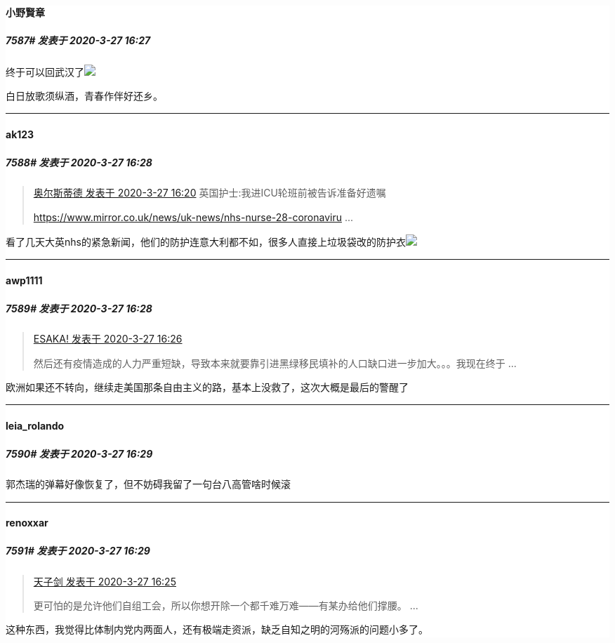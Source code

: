 ####  小野賢章  
##### 7587#       发表于 2020-3-27 16:27


终于可以回武汉了<img src="https://static.saraba1st.com/image/smiley/face2017/029.png" referrerpolicy="no-referrer">


白日放歌须纵酒，青春作伴好还乡。 


-----

####  ak123  
##### 7588#       发表于 2020-3-27 16:28


<blockquote><a href="httphttps://bbs.saraba1st.com/2b/forum.php?mod=redirect&amp;goto=findpost&amp;pid=46893545&amp;ptid=1920488" target="_blank">奥尔斯蒂德 发表于 2020-3-27 16:20</a>
英国护士:我进ICU轮班前被告诉准备好遗嘱

https://www.mirror.co.uk/news/uk-news/nhs-nurse-28-coronaviru ...</blockquote>
看了几天大英nhs的紧急新闻，他们的防护连意大利都不如，很多人直接上垃圾袋改的防护衣<img src="https://static.saraba1st.com/image/smiley/face2017/067.png" referrerpolicy="no-referrer">


-----

####  awp1111  
##### 7589#       发表于 2020-3-27 16:28


<blockquote><a href="httphttps://bbs.saraba1st.com/2b/forum.php?mod=redirect&amp;goto=findpost&amp;pid=46893626&amp;ptid=1920488" target="_blank">ESAKA! 发表于 2020-3-27 16:26</a>

然后还有疫情造成的人力严重短缺，导致本来就要靠引进黑绿移民填补的人口缺口进一步加大。。。我现在终于 ...</blockquote>
欧洲如果还不转向，继续走美国那条自由主义的路，基本上没救了，这次大概是最后的警醒了


-----

####  leia_rolando  
##### 7590#       发表于 2020-3-27 16:29


郭杰瑞的弹幕好像恢复了，但不妨碍我留了一句台八高管啥时候滚


-----

####  renoxxar  
##### 7591#       发表于 2020-3-27 16:29


<blockquote><a href="httphttps://bbs.saraba1st.com/2b/forum.php?mod=redirect&amp;goto=findpost&amp;pid=46893601&amp;ptid=1920488" target="_blank">天子剑 发表于 2020-3-27 16:25</a>

更可怕的是允许他们自组工会，所以你想开除一个都千难万难——有某办给他们撑腰。 ...</blockquote>
这种东西，我觉得比体制内党内两面人，还有极端走资派，缺乏自知之明的河殇派的问题小多了。
